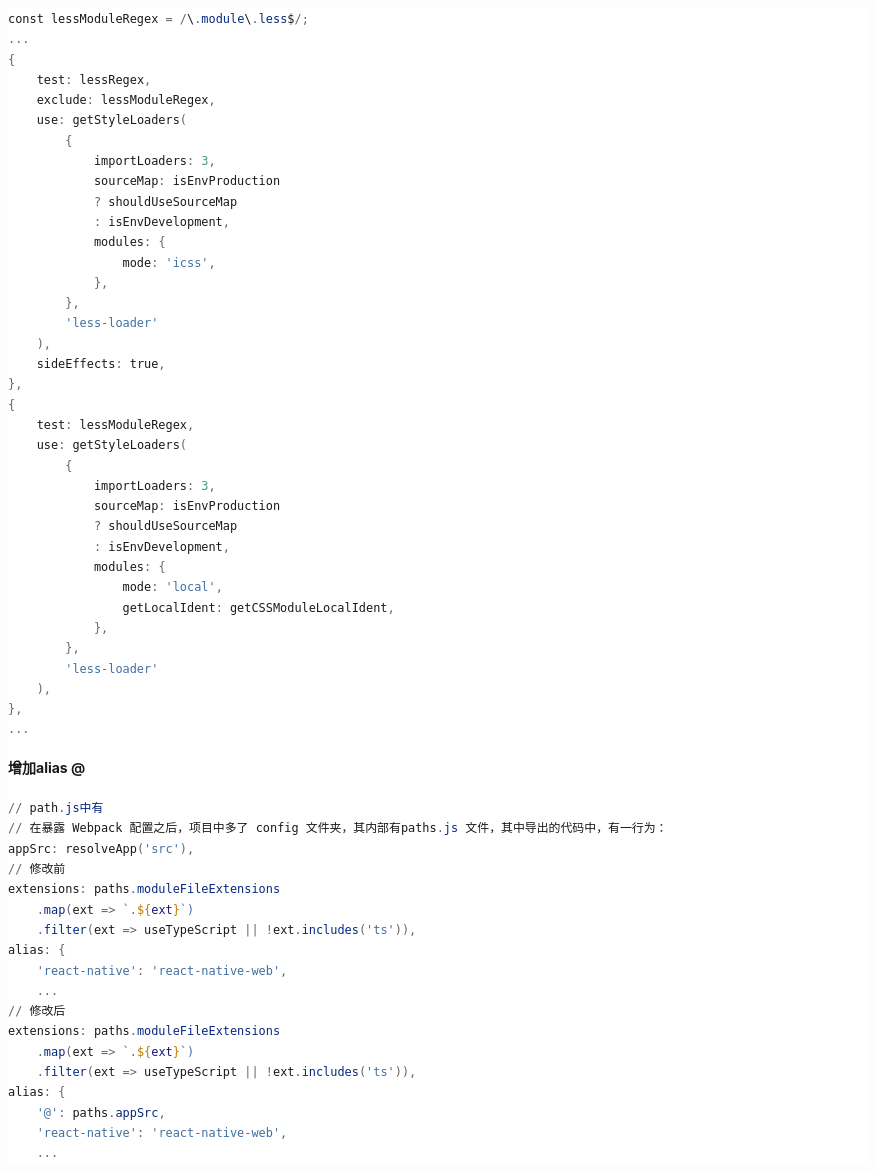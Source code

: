 ```powershell
const lessModuleRegex = /\.module\.less$/;
...
{
    test: lessRegex,
    exclude: lessModuleRegex,
    use: getStyleLoaders(
        {
            importLoaders: 3,
            sourceMap: isEnvProduction
            ? shouldUseSourceMap
            : isEnvDevelopment,
            modules: {
                mode: 'icss',
            },
        },
        'less-loader'
    ),
    sideEffects: true,
},
{
    test: lessModuleRegex,
    use: getStyleLoaders(
        {
            importLoaders: 3,
            sourceMap: isEnvProduction
            ? shouldUseSourceMap
            : isEnvDevelopment,
            modules: {
                mode: 'local',
                getLocalIdent: getCSSModuleLocalIdent,
            },
        },
        'less-loader'
    ),
},
...
```

#### 增加alias @

```powershell
// path.js中有
// 在暴露 Webpack 配置之后，项目中多了 config 文件夹，其内部有paths.js 文件，其中导出的代码中，有一行为：
appSrc: resolveApp('src'),
// 修改前
extensions: paths.moduleFileExtensions
    .map(ext => `.${ext}`)
    .filter(ext => useTypeScript || !ext.includes('ts')),
alias: {
    'react-native': 'react-native-web',
    ...
// 修改后
extensions: paths.moduleFileExtensions
    .map(ext => `.${ext}`)
    .filter(ext => useTypeScript || !ext.includes('ts')),
alias: {
    '@': paths.appSrc,
    'react-native': 'react-native-web',
    ...
```
